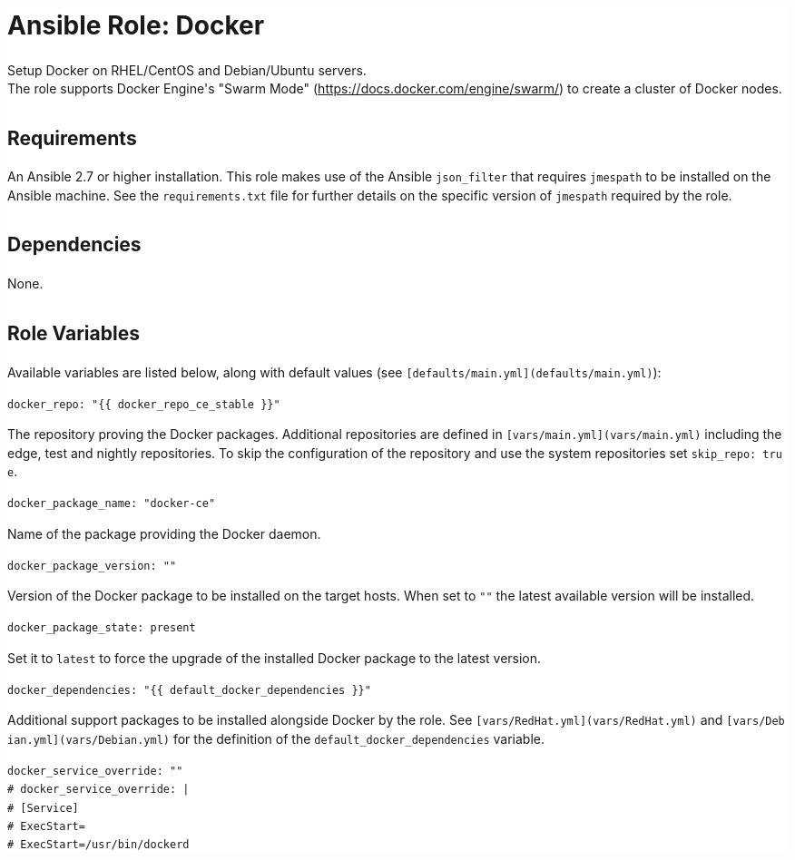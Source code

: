Ansible Role: Docker
====================

Setup Docker on RHEL/CentOS and Debian/Ubuntu servers. <br />
The role supports Docker Engine's "Swarm Mode" (https://docs.docker.com/engine/swarm/) to create a cluster of Docker nodes.

Requirements
------------

An Ansible 2.7 or higher installation.
This role makes use of the Ansible `json_filter` that requires `jmespath` to be installed on the Ansible machine.
See the `requirements.txt` file for further details on the specific version of `jmespath` required by the role.

Dependencies
------------

None.

Role Variables
--------------

Available variables are listed below, along with default values (see `[defaults/main.yml](defaults/main.yml)`):

    docker_repo: "{{ docker_repo_ce_stable }}"

The repository proving the Docker packages.
Additional repositories are defined in `[vars/main.yml](vars/main.yml)` including the edge, test and nightly repositories.
To skip the configuration of the repository and use the system repositories set `skip_repo: true`.

    docker_package_name: "docker-ce"

Name of the package providing the Docker daemon.

    docker_package_version: ""

Version of the Docker package to be installed on the target hosts.
When set to `""` the latest available version will be installed.

    docker_package_state: present

Set it to `latest` to force the upgrade of the installed Docker package to the latest version.

    docker_dependencies: "{{ default_docker_dependencies }}"

Additional support packages to be installed alongside Docker by the role.
See `[vars/RedHat.yml](vars/RedHat.yml)` and `[vars/Debian.yml](vars/Debian.yml)` for the definition of the `default_docker_dependencies` variable.

    docker_service_override: ""
    # docker_service_override: |
    # [Service]
    # ExecStart=
    # ExecStart=/usr/bin/dockerd
